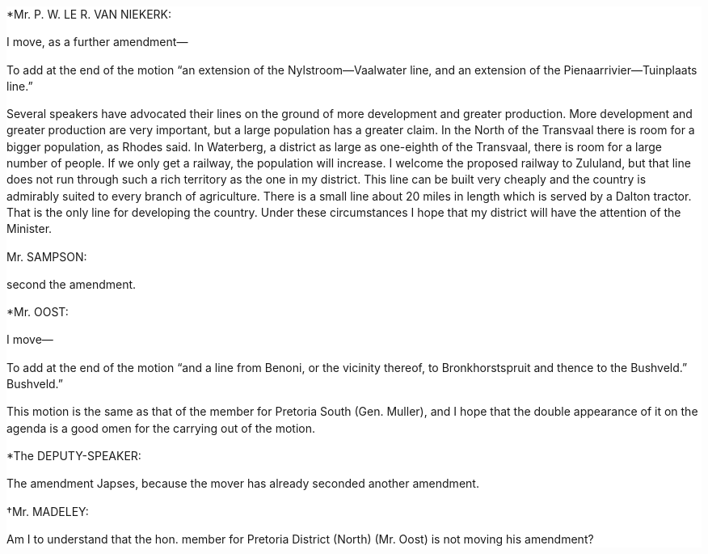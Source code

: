 </speech>

<speech by="#van_niekerk">

<from>*Mr. <person refersTo="#hansard_za">P. W. LE R. VAN NIEKERK</person>:</from>

<p>I move, as a further amendment&#x2014;</p>

<block name="quote">To add at the end of the motion &#x201C;an extension of the Nylstroom&#x2014;Vaalwater line, and an extension of the Pienaarrivier&#x2014;Tuinplaats line.&#x201D;</block>

<p>Several speakers have advocated their lines on the ground of more development and greater production. More development and greater production are very important, but a large population has a greater claim. In the North of the Transvaal there is room for a bigger population, as Rhodes said. In Waterberg, a district as large as one-eighth of the Transvaal, there is room for a large number of people. If we only get a railway, the population will increase. I welcome the proposed railway to Zululand, but that line does not run through such a rich territory as the one in my district. This line can be built very cheaply and the country is admirably suited to every branch of agriculture. There is a small line about 20 miles in length which is served by a Dalton tractor. That is the only line for developing the country. Under these circumstances I hope that my district will have the attention of the Minister.</p>

</speech>

<speech by="#sampson">

<from>Mr. <person refersTo="#hansard_za">SAMPSON</person>:</from>

<p>second the amendment.</p>

</speech>

<speech by="#oost">

<from>*Mr. <person refersTo="#hansard_za">OOST</person>:</from>

<p>I move&#x2014;</p>

<block name="quote">To add at the end of the motion &#x201C;and a line from Benoni, or the vicinity thereof, to Bronkhorstspruit and thence to the Bushveld.&#x201D; Bushveld.&#x201D;</block>

<p>This motion is the same as that of the member for Pretoria South (Gen. Muller), and I hope that the double appearance of it on the agenda is a good omen for the carrying out of the motion.</p>

</speech>

<speech by="#deputy_speaker">

<from>*The <person refersTo="#hansard_za">DEPUTY-SPEAKER</person>:</from>

<p>The amendment Japses, because the mover has already seconded another amendment.</p>

</speech>

<speech by="#madeley">

<from>&#x2020;Mr. <person refersTo="#hansard_za">MADELEY</person>:</from>

<p>Am I to understand that the hon. member for Pretoria District (North) (Mr. Oost) is not moving his amendment?</p>

</speech>
